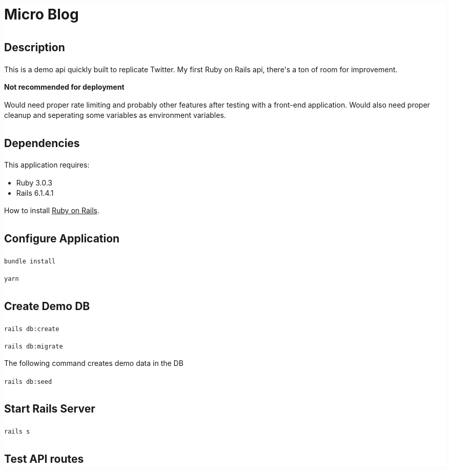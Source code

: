 # Micro Blog



## Description

This is a demo api quickly built to replicate Twitter. My first Ruby on Rails api, there's a ton of room for improvement.

**Not recommended for deployment**

Would need proper rate limiting and probably other features after testing with a front-end application. Would also need proper cleanup and seperating some variables as environment variables.

## Dependencies

This application requires:

* Ruby 3.0.3
* Rails 6.1.4.1

How to install [Ruby on Rails](https://www.youtube.com/watch?v=3D9d0wmwHVQ).

## Configure Application

```
bundle install
```

```
yarn
```

## Create Demo DB

```
rails db:create
```
```
rails db:migrate
```
The following command creates demo data in the DB
```
rails db:seed
```

## Start Rails Server

```
rails s
```

## Test API routes
